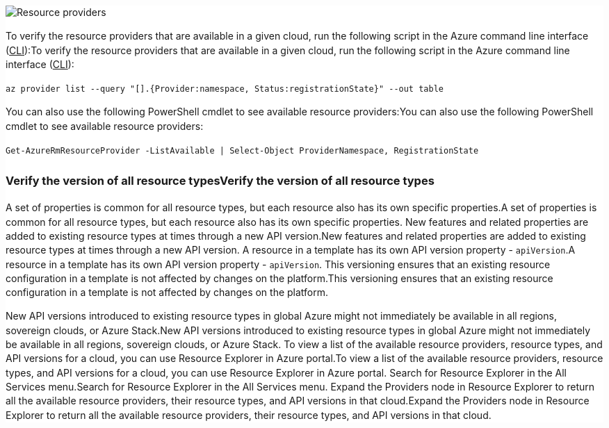 ![Resource providers](./media/templates-cloud-consistency/resource-providers.png) 

<span data-ttu-id="9831c-214">To verify the resource providers that are available in a given cloud, run the following script in the Azure command line interface ([CLI](/cli/azure/install-azure-cli)):</span><span class="sxs-lookup"><span data-stu-id="9831c-214">To verify the resource providers that are available in a given cloud, run the following script in the Azure command line interface ([CLI](/cli/azure/install-azure-cli)):</span></span>

```azurecli-interactive
az provider list --query "[].{Provider:namespace, Status:registrationState}" --out table
```

<span data-ttu-id="9831c-215">You can also use the following PowerShell cmdlet to see available resource providers:</span><span class="sxs-lookup"><span data-stu-id="9831c-215">You can also use the following PowerShell cmdlet to see available resource providers:</span></span>

```azurepowershell-interactive
Get-AzureRmResourceProvider -ListAvailable | Select-Object ProviderNamespace, RegistrationState
```

### <a name="verify-the-version-of-all-resource-types"></a><span data-ttu-id="9831c-216">Verify the version of all resource types</span><span class="sxs-lookup"><span data-stu-id="9831c-216">Verify the version of all resource types</span></span>

<span data-ttu-id="9831c-217">A set of properties is common for all resource types, but each resource also has its own specific properties.</span><span class="sxs-lookup"><span data-stu-id="9831c-217">A set of properties is common for all resource types, but each resource also has its own specific properties.</span></span> <span data-ttu-id="9831c-218">New features and related properties are added to existing resource types at times through a new API version.</span><span class="sxs-lookup"><span data-stu-id="9831c-218">New features and related properties are added to existing resource types at times through a new API version.</span></span> <span data-ttu-id="9831c-219">A resource in a template has its own API version property - `apiVersion`.</span><span class="sxs-lookup"><span data-stu-id="9831c-219">A resource in a template has its own API version property - `apiVersion`.</span></span> <span data-ttu-id="9831c-220">This versioning ensures that an existing resource configuration in a template is not affected by changes on the platform.</span><span class="sxs-lookup"><span data-stu-id="9831c-220">This versioning ensures that an existing resource configuration in a template is not affected by changes on the platform.</span></span>

<span data-ttu-id="9831c-221">New API versions introduced to existing resource types in global Azure might not immediately be available in all regions, sovereign clouds, or Azure Stack.</span><span class="sxs-lookup"><span data-stu-id="9831c-221">New API versions introduced to existing resource types in global Azure might not immediately be available in all regions, sovereign clouds, or Azure Stack.</span></span> <span data-ttu-id="9831c-222">To view a list of the available resource providers, resource types, and API versions for a cloud, you can use Resource Explorer in Azure portal.</span><span class="sxs-lookup"><span data-stu-id="9831c-222">To view a list of the available resource providers, resource types, and API versions for a cloud, you can use Resource Explorer in Azure portal.</span></span> <span data-ttu-id="9831c-223">Search for Resource Explorer in the All Services menu.</span><span class="sxs-lookup"><span data-stu-id="9831c-223">Search for Resource Explorer in the All Services menu.</span></span> <span data-ttu-id="9831c-224">Expand the Providers node in Resource Explorer to return all the available resource providers, their resource types, and API versions in that cloud.</span><span class="sxs-lookup"><span data-stu-id="9831c-224">Expand the Providers node in Resource Explorer to return all the available resource providers, their resource types, and API versions in that cloud.</span></span>
